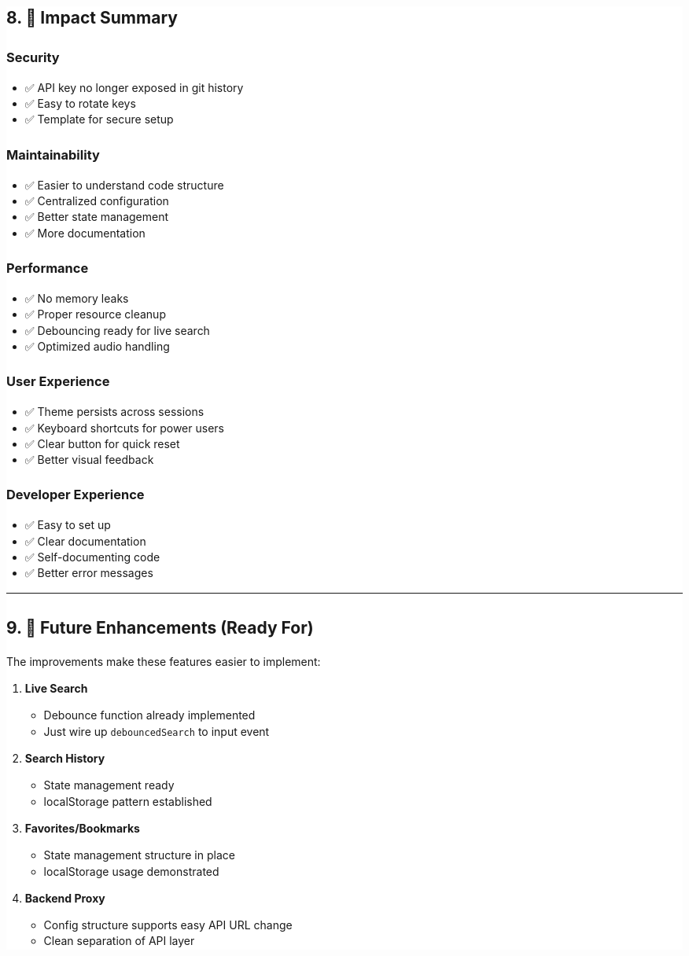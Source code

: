 
## 8. 🎯 Impact Summary

### Security
- ✅ API key no longer exposed in git history
- ✅ Easy to rotate keys
- ✅ Template for secure setup

### Maintainability
- ✅ Easier to understand code structure
- ✅ Centralized configuration
- ✅ Better state management
- ✅ More documentation

### Performance
- ✅ No memory leaks
- ✅ Proper resource cleanup
- ✅ Debouncing ready for live search
- ✅ Optimized audio handling

### User Experience
- ✅ Theme persists across sessions
- ✅ Keyboard shortcuts for power users
- ✅ Clear button for quick reset
- ✅ Better visual feedback

### Developer Experience
- ✅ Easy to set up
- ✅ Clear documentation
- ✅ Self-documenting code
- ✅ Better error messages

---

## 9. 🔮 Future Enhancements (Ready For)

The improvements make these features easier to implement:

1. **Live Search**
   - Debounce function already implemented
   - Just wire up `debouncedSearch` to input event

2. **Search History**
   - State management ready
   - localStorage pattern established

3. **Favorites/Bookmarks**
   - State management structure in place
   - localStorage usage demonstrated

4. **Backend Proxy**
   - Config structure supports easy API URL change
   - Clean separation of API layer
